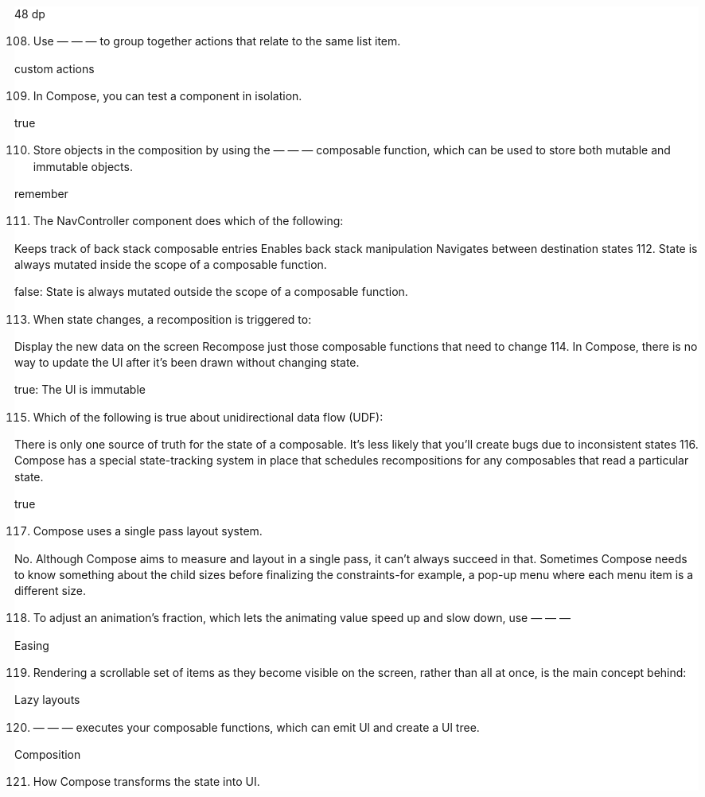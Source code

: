 48 dp

108. Use — — — to group together actions that relate to the same list item.

custom actions

109. In Compose, you can test a component in isolation.

true

110. Store objects in the composition by using the — — — composable function, which can be used to store both mutable and immutable objects.

remember

111. The NavController component does which of the following:

Keeps track of back stack composable entries
Enables back stack manipulation
Navigates between destination states
112. State is always mutated inside the scope of a composable function.

false: State is always mutated outside the scope of a composable function.

113. When state changes, a recomposition is triggered to:

Display the new data on the screen
Recompose just those composable functions that need to change
114. In Compose, there is no way to update the Ul after it’s been drawn without changing state.

true: The Ul is immutable

115. Which of the following is true about unidirectional data flow (UDF):

There is only one source of truth for the state of a composable.
It’s less likely that you’ll create bugs due to inconsistent states
116. Compose has a special state-tracking system in place that schedules recompositions for any composables that read a particular state.

true

117. Compose uses a single pass layout system.

No. Although Compose aims to measure and layout in a single pass, it can’t always succeed in that. Sometimes Compose needs to know something about the child sizes before finalizing the constraints-for example, a pop-up menu where each menu item is a different size.

118. To adjust an animation’s fraction, which lets the animating value speed up and slow down, use — — —

Easing

119. Rendering a scrollable set of items as they become visible on the screen, rather than all at once, is the main concept behind:

Lazy layouts

120. — — — executes your composable functions, which can emit Ul and create a Ul tree.

Composition

121. How Compose transforms the state into UI.
